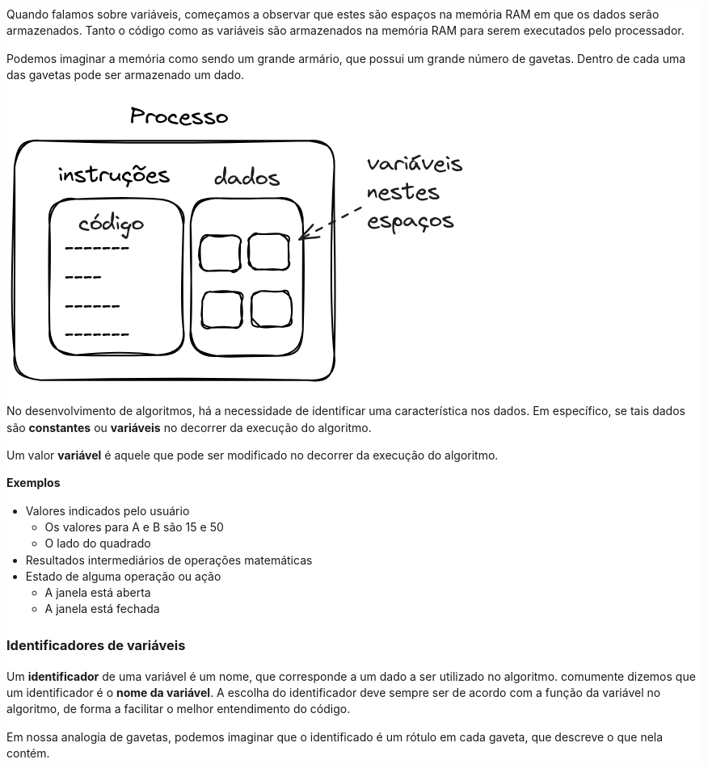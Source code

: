 Quando falamos sobre variáveis, começamos a observar que estes são espaços na memória RAM em que os dados serão armazenados. Tanto o código como as variáveis são armazenados na memória RAM para serem executados pelo processador.



Podemos imaginar a memória como sendo um grande armário, que possui um grande número de gavetas. Dentro de cada uma das gavetas pode ser armazenado um dado.

![Memória RAM com demonstração de espaço para código e espaço para variáveis](./img/variaveis_02_texto-e-dados.png)



No desenvolvimento de algoritmos, há a necessidade de identificar uma característica nos dados. Em específico, se tais dados são **constantes** ou **variáveis** no decorrer da execução do algoritmo. 

Um valor **variável** é aquele que pode ser modificado no decorrer da execução do algoritmo.
 

 
**Exemplos**
- Valores indicados pelo usuário
    - Os valores para A e B são 15 e 50
    - O lado do quadrado
- Resultados intermediários de operações matemáticas
- Estado de alguma operação ou ação
    - A janela está aberta
    - A janela está fechada

### Identificadores de variáveis

Um **identificador** de uma variável é um nome, que corresponde a um dado a ser utilizado no algoritmo. comumente dizemos que um identificador é o **nome da variável**. A escolha do identificador deve sempre ser de acordo com a função da variável no algoritmo, de forma a facilitar o melhor entendimento do código.


Em nossa analogia de gavetas, podemos imaginar que o identificado é um rótulo em cada gaveta, que descreve o que nela contém.
